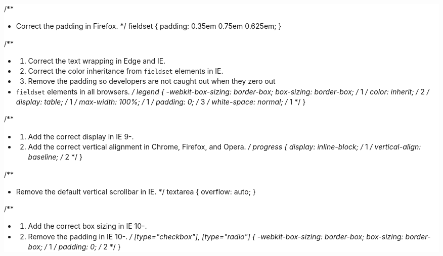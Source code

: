 /**
 * Correct the padding in Firefox.
 */
fieldset {
  padding: 0.35em 0.75em 0.625em;
}

/**
 * 1. Correct the text wrapping in Edge and IE.
 * 2. Correct the color inheritance from `fieldset` elements in IE.
 * 3. Remove the padding so developers are not caught out when they zero out
 *    `fieldset` elements in all browsers.
 */
legend {
  -webkit-box-sizing: border-box;
          box-sizing: border-box;
  /* 1 */
  color: inherit;
  /* 2 */
  display: table;
  /* 1 */
  max-width: 100%;
  /* 1 */
  padding: 0;
  /* 3 */
  white-space: normal;
  /* 1 */
}

/**
 * 1. Add the correct display in IE 9-.
 * 2. Add the correct vertical alignment in Chrome, Firefox, and Opera.
 */
progress {
  display: inline-block;
  /* 1 */
  vertical-align: baseline;
  /* 2 */
}

/**
 * Remove the default vertical scrollbar in IE.
 */
textarea {
  overflow: auto;
}

/**
 * 1. Add the correct box sizing in IE 10-.
 * 2. Remove the padding in IE 10-.
 */
[type="checkbox"],
[type="radio"] {
  -webkit-box-sizing: border-box;
          box-sizing: border-box;
  /* 1 */
  padding: 0;
  /* 2 */
}

